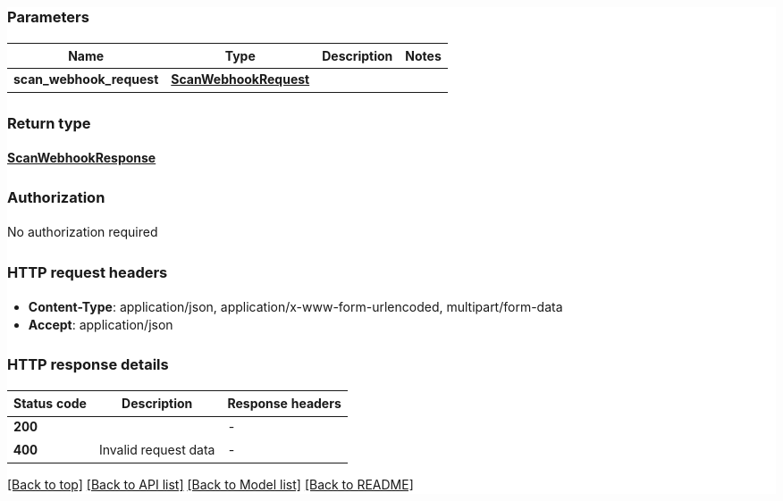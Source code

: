 
### Parameters


Name | Type | Description  | Notes
------------- | ------------- | ------------- | -------------
 **scan_webhook_request** | [**ScanWebhookRequest**](ScanWebhookRequest.md)|  | 

### Return type

[**ScanWebhookResponse**](ScanWebhookResponse.md)

### Authorization

No authorization required

### HTTP request headers

 - **Content-Type**: application/json, application/x-www-form-urlencoded, multipart/form-data
 - **Accept**: application/json

### HTTP response details

| Status code | Description | Response headers |
|-------------|-------------|------------------|
**200** |  |  -  |
**400** | Invalid request data |  -  |

[[Back to top]](#) [[Back to API list]](../README.md#documentation-for-api-endpoints) [[Back to Model list]](../README.md#documentation-for-models) [[Back to README]](../README.md)


